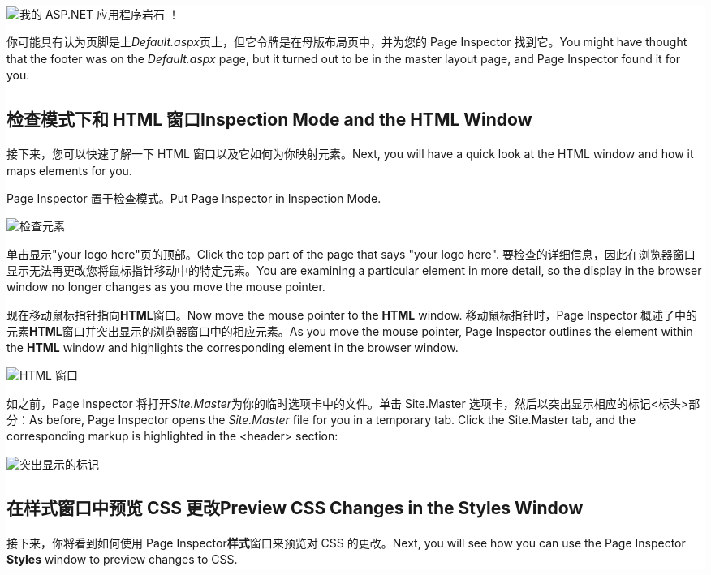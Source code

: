 ![我的 ASP.NET 应用程序岩石 ！](using-page-inspector-in-a-visual-studio-11-beta-web-forms-project/_static/image11.png)

<span data-ttu-id="2a9fb-179">你可能具有认为页脚是上*Default.aspx*页上，但它令牌是在母版布局页中，并为您的 Page Inspector 找到它。</span><span class="sxs-lookup"><span data-stu-id="2a9fb-179">You might have thought that the footer was on the *Default.aspx* page, but it turned out to be in the master layout page, and Page Inspector found it for you.</span></span>

<a id="_6_inspection_mode"></a>

## <a name="inspection-mode-and-the-html-window"></a><span data-ttu-id="2a9fb-180">检查模式下和 HTML 窗口</span><span class="sxs-lookup"><span data-stu-id="2a9fb-180">Inspection Mode and the HTML Window</span></span>

<span data-ttu-id="2a9fb-181">接下来，您可以快速了解一下 HTML 窗口以及它如何为你映射元素。</span><span class="sxs-lookup"><span data-stu-id="2a9fb-181">Next, you will have a quick look at the HTML window and how it maps elements for you.</span></span>

<span data-ttu-id="2a9fb-182">Page Inspector 置于检查模式。</span><span class="sxs-lookup"><span data-stu-id="2a9fb-182">Put Page Inspector in Inspection Mode.</span></span>

![检查元素](using-page-inspector-in-a-visual-studio-11-beta-web-forms-project/_static/image12.png)

<span data-ttu-id="2a9fb-184">单击显示"your logo here"页的顶部。</span><span class="sxs-lookup"><span data-stu-id="2a9fb-184">Click the top part of the page that says "your logo here".</span></span> <span data-ttu-id="2a9fb-185">要检查的详细信息，因此在浏览器窗口显示无法再更改您将鼠标指针移动中的特定元素。</span><span class="sxs-lookup"><span data-stu-id="2a9fb-185">You are examining a particular element in more detail, so the display in the browser window no longer changes as you move the mouse pointer.</span></span>

<span data-ttu-id="2a9fb-186">现在移动鼠标指针指向**HTML**窗口。</span><span class="sxs-lookup"><span data-stu-id="2a9fb-186">Now move the mouse pointer to the **HTML** window.</span></span> <span data-ttu-id="2a9fb-187">移动鼠标指针时，Page Inspector 概述了中的元素**HTML**窗口并突出显示的浏览器窗口中的相应元素。</span><span class="sxs-lookup"><span data-stu-id="2a9fb-187">As you move the mouse pointer, Page Inspector outlines the element within the **HTML** window and highlights the corresponding element in the browser window.</span></span>

![HTML 窗口](using-page-inspector-in-a-visual-studio-11-beta-web-forms-project/_static/image13.png)

<span data-ttu-id="2a9fb-189">如之前，Page Inspector 将打开*Site.Master*为你的临时选项卡中的文件。单击 Site.Master 选项卡，然后以突出显示相应的标记&lt;标头&gt;部分：</span><span class="sxs-lookup"><span data-stu-id="2a9fb-189">As before, Page Inspector opens the *Site.Master* file for you in a temporary tab. Click the Site.Master tab, and the corresponding markup is highlighted in the &lt;header&gt; section:</span></span>

![突出显示的标记](using-page-inspector-in-a-visual-studio-11-beta-web-forms-project/_static/image14.png)

<a id="_using_page_inspector"></a><a id="_7_previewing_css"></a>

## <a name="preview-css-changes-in-the-styles-window"></a><span data-ttu-id="2a9fb-191">在样式窗口中预览 CSS 更改</span><span class="sxs-lookup"><span data-stu-id="2a9fb-191">Preview CSS Changes in the Styles Window</span></span>

<span data-ttu-id="2a9fb-192">接下来，你将看到如何使用 Page Inspector**样式**窗口来预览对 CSS 的更改。</span><span class="sxs-lookup"><span data-stu-id="2a9fb-192">Next, you will see how you can use the Page Inspector **Styles** window to preview changes to CSS.</span></span>
